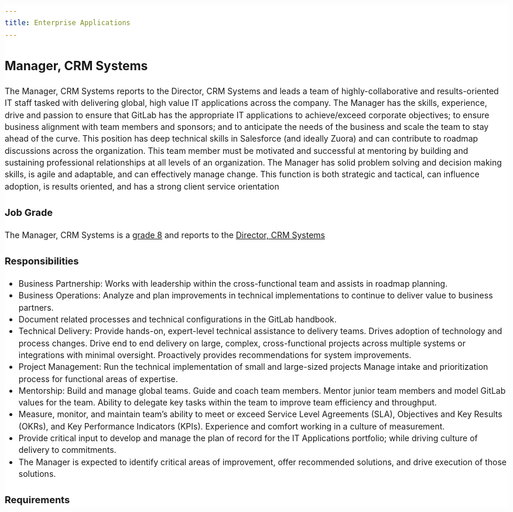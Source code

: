 ```yaml
---
title: Enterprise Applications
---
```


## Manager, CRM Systems

The Manager, CRM Systems reports to the Director, CRM Systems and leads a team of highly-collaborative and results-oriented IT staff tasked with delivering global, high value IT applications across the company. The Manager has the skills, experience, drive and passion to ensure that GitLab has the appropriate IT applications to achieve/exceed corporate objectives; to ensure business alignment with team members and sponsors; and to anticipate the needs of the business and scale the team to stay ahead of the curve. This position has deep technical skills in Salesforce (and ideally Zuora) and can contribute to roadmap discussions across the organization. This team member must be motivated and successful at mentoring by building and sustaining professional relationships at all levels of an organization. The Manager has solid problem solving and decision making skills, is agile and adaptable, and can effectively manage change. This function is both strategic and tactical, can influence adoption, is results oriented, and has a strong client service orientation

### Job Grade

The Manager, CRM Systems is a [grade 8](https://handbook.gitlab.com/handbook/total-rewards/compensation/compensation-calculator/#gitlab-job-grades) and reports to the [Director, CRM Systems](https://handbook.gitlab.com/job-families/finance/senior-director-enterprise-applications/#director-crm-systems)

### Responsibilities

- Business Partnership: Works with leadership within the cross-functional team and assists in roadmap planning.
- Business Operations: Analyze and plan improvements in technical implementations to continue to deliver value to business partners.
- Document related processes and technical configurations in the GitLab handbook.
- Technical Delivery: Provide hands-on, expert-level technical assistance to delivery teams. Drives adoption of technology and process changes. Drive end to end delivery on large, complex, cross-functional projects across multiple systems or integrations with minimal oversight. Proactively provides recommendations for system improvements.
- Project Management: Run the technical implementation of small and large-sized projects Manage intake and prioritization process for functional areas of expertise.
- Mentorship: Build and manage global teams. Guide and coach team members. Mentor junior team members and model GitLab values for the team. Ability to delegate key tasks within the team to improve team efficiency and throughput.
- Measure, monitor, and maintain team’s ability to meet or exceed Service Level Agreements (SLA), Objectives and Key Results (OKRs), and Key Performance Indicators (KPIs). Experience and comfort working in a culture of measurement.
- Provide critical input to develop and manage the plan of record for the IT Applications portfolio; while driving culture of delivery to commitments.
- The Manager is expected to identify critical areas of improvement, offer recommended solutions, and drive execution of those solutions.

### Requirements
